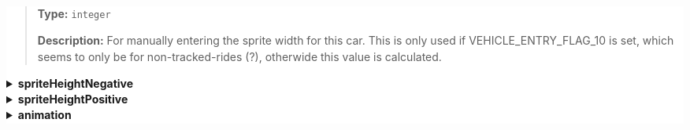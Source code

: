 </summary>
<blockquote>

**Type:** `integer`

**Description:** For manually entering the sprite width for this car. This is only used if VEHICLE_ENTRY_FLAG_10 is set, which seems to only be for non-tracked-rides (?), otherwide this value is calculated.

</blockquote>
</details>

<details><summary><strong> <a name="allOf_i5_then_else_properties_cars_anyOf_i0_spriteHeightNegative"></a>spriteHeightNegative</strong>  

</summary></details>

<details><summary><strong> <a name="allOf_i5_then_else_properties_cars_anyOf_i0_spriteHeightPositive"></a>spriteHeightPositive</strong>  

</summary></details>

<details>
<summary><strong> <a name="allOf_i5_then_else_properties_cars_anyOf_i0_animation"></a>animation</strong>  

</summary>
<blockquote>

| **Type**    | `integer` |
| ----------- | --------- |
| **Default** | `0`       |
|             |           |

**Description:** Indicates a special animation mode to use for this car.  
